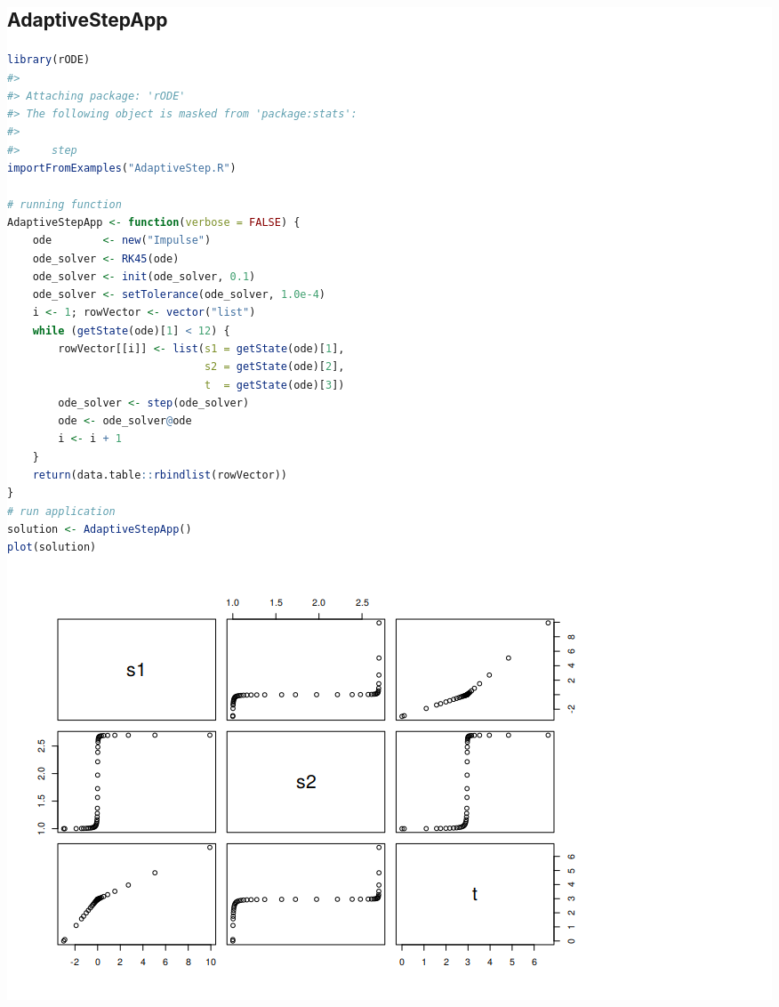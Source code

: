 ## AdaptiveStepApp

``` r
library(rODE)
#> 
#> Attaching package: 'rODE'
#> The following object is masked from 'package:stats':
#> 
#>     step
importFromExamples("AdaptiveStep.R")

# running function
AdaptiveStepApp <- function(verbose = FALSE) {
    ode        <- new("Impulse")
    ode_solver <- RK45(ode)
    ode_solver <- init(ode_solver, 0.1)
    ode_solver <- setTolerance(ode_solver, 1.0e-4)
    i <- 1; rowVector <- vector("list")
    while (getState(ode)[1] < 12) {
        rowVector[[i]] <- list(s1 = getState(ode)[1],
                               s2 = getState(ode)[2],
                               t  = getState(ode)[3])
        ode_solver <- step(ode_solver)
        ode <- ode_solver@ode
        i <- i + 1
    }
    return(data.table::rbindlist(rowVector))
}
# run application
solution <- AdaptiveStepApp()
plot(solution)
```

![](man/figures/README-unnamed-chunk-5-1.png)
